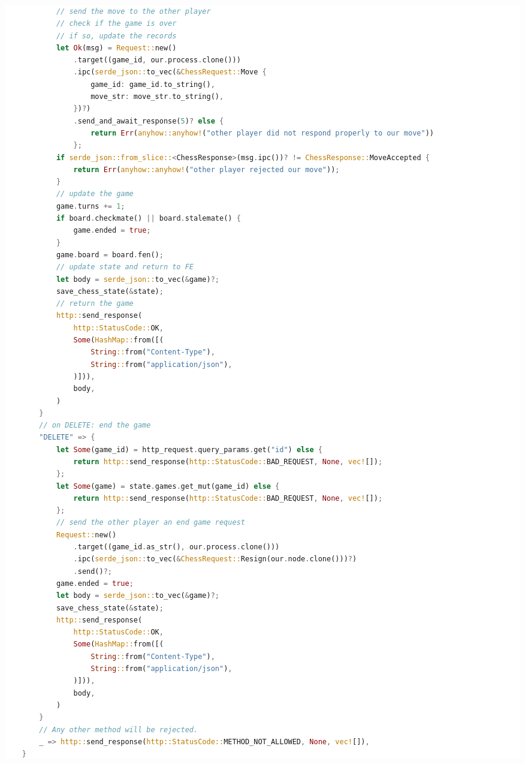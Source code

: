 ```rust
            // send the move to the other player
            // check if the game is over
            // if so, update the records
            let Ok(msg) = Request::new()
                .target((game_id, our.process.clone()))
                .ipc(serde_json::to_vec(&ChessRequest::Move {
                    game_id: game_id.to_string(),
                    move_str: move_str.to_string(),
                })?)
                .send_and_await_response(5)? else {
                    return Err(anyhow::anyhow!("other player did not respond properly to our move"))
                };
            if serde_json::from_slice::<ChessResponse>(msg.ipc())? != ChessResponse::MoveAccepted {
                return Err(anyhow::anyhow!("other player rejected our move"));
            }
            // update the game
            game.turns += 1;
            if board.checkmate() || board.stalemate() {
                game.ended = true;
            }
            game.board = board.fen();
            // update state and return to FE
            let body = serde_json::to_vec(&game)?;
            save_chess_state(&state);
            // return the game
            http::send_response(
                http::StatusCode::OK,
                Some(HashMap::from([(
                    String::from("Content-Type"),
                    String::from("application/json"),
                )])),
                body,
            )
        }
        // on DELETE: end the game
        "DELETE" => {
            let Some(game_id) = http_request.query_params.get("id") else {
                return http::send_response(http::StatusCode::BAD_REQUEST, None, vec![]);
            };
            let Some(game) = state.games.get_mut(game_id) else {
                return http::send_response(http::StatusCode::BAD_REQUEST, None, vec![]);
            };
            // send the other player an end game request
            Request::new()
                .target((game_id.as_str(), our.process.clone()))
                .ipc(serde_json::to_vec(&ChessRequest::Resign(our.node.clone()))?)
                .send()?;
            game.ended = true;
            let body = serde_json::to_vec(&game)?;
            save_chess_state(&state);
            http::send_response(
                http::StatusCode::OK,
                Some(HashMap::from([(
                    String::from("Content-Type"),
                    String::from("application/json"),
                )])),
                body,
            )
        }
        // Any other method will be rejected.
        _ => http::send_response(http::StatusCode::METHOD_NOT_ALLOWED, None, vec![]),
    }
```